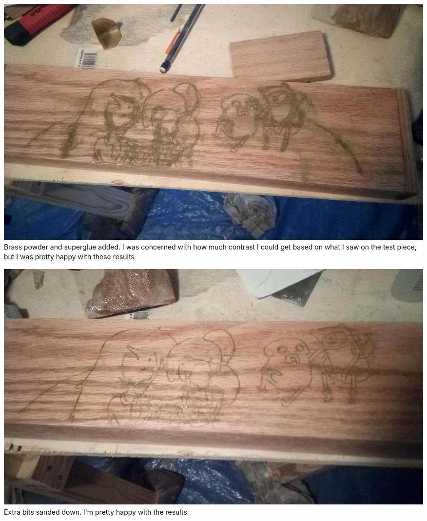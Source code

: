 ![Brass powder glued in](engraving4.jpg)
Brass powder and superglue added.
I was concerned with how much contrast I could get based on what I saw on the test piece, but I was pretty happy with these results

![Sanded down](engraving6.jpg)
Extra bits sanded down.
I'm pretty happy with the results
